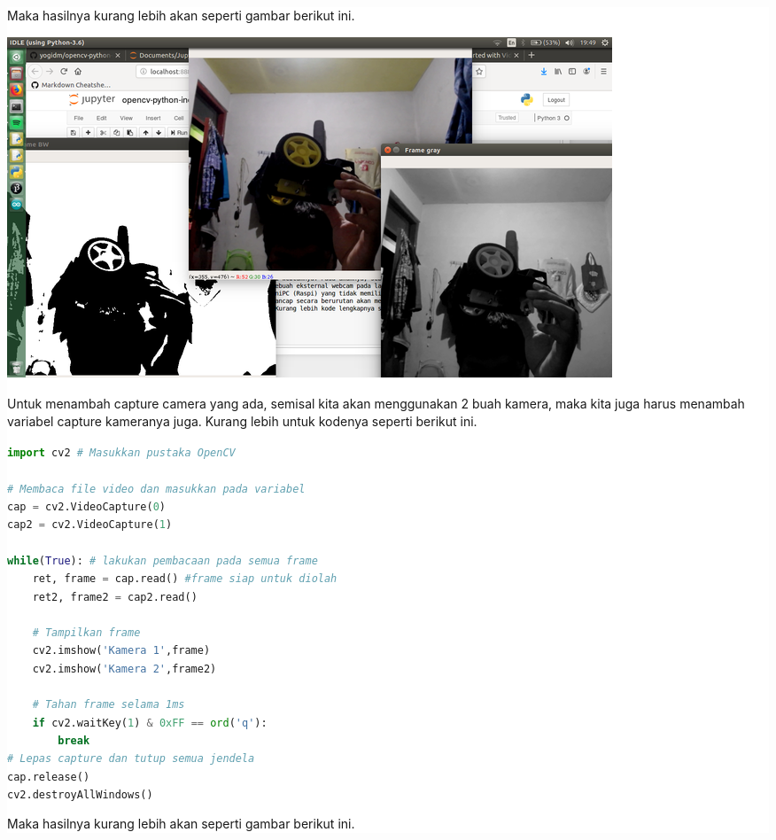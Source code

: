 Maka hasilnya kurang lebih akan seperti gambar berikut ini. 

<img src="Gambar/Gambar_7.png">

Untuk menambah capture camera yang ada, semisal kita akan menggunakan 2 buah kamera, maka kita juga harus menambah variabel capture kameranya juga. Kurang lebih untuk kodenya seperti berikut ini. 

```python
import cv2 # Masukkan pustaka OpenCV

# Membaca file video dan masukkan pada variabel
cap = cv2.VideoCapture(0)
cap2 = cv2.VideoCapture(1)

while(True): # lakukan pembacaan pada semua frame
    ret, frame = cap.read() #frame siap untuk diolah
    ret2, frame2 = cap2.read()
   
    # Tampilkan frame
    cv2.imshow('Kamera 1',frame)
    cv2.imshow('Kamera 2',frame2)
    
    # Tahan frame selama 1ms
    if cv2.waitKey(1) & 0xFF == ord('q'): 
        break
# Lepas capture dan tutup semua jendela
cap.release()
cv2.destroyAllWindows()
```

Maka hasilnya kurang lebih akan seperti gambar berikut ini. 
